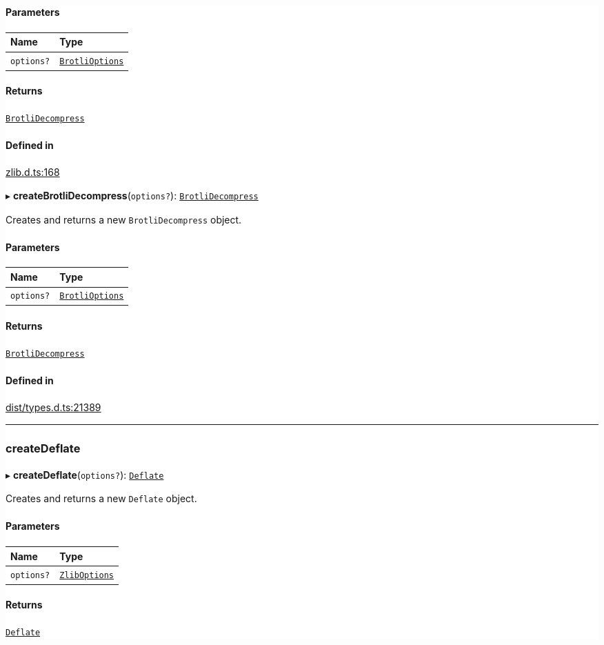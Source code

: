 #### Parameters

| Name | Type |
| :------ | :------ |
| `options?` | [`BrotliOptions`](https://github.com/oven-sh/bun-types/blob/master/api-docs/interfaces/zlib_.BrotliOptions.md) |

#### Returns

[`BrotliDecompress`](https://github.com/oven-sh/bun-types/blob/master/api-docs/interfaces/zlib_.BrotliDecompress-1.md)

#### Defined in

[zlib.d.ts:168](https://github.com/valgaze/bun-types/blob/6f8dbf8/zlib.d.ts#L168)

▸ **createBrotliDecompress**(`options?`): [`BrotliDecompress`](https://github.com/oven-sh/bun-types/blob/master/api-docs/interfaces/zlib_.BrotliDecompress-1.md)

Creates and returns a new `BrotliDecompress` object.

#### Parameters

| Name | Type |
| :------ | :------ |
| `options?` | [`BrotliOptions`](https://github.com/oven-sh/bun-types/blob/master/api-docs/interfaces/zlib_.BrotliOptions.md) |

#### Returns

[`BrotliDecompress`](https://github.com/oven-sh/bun-types/blob/master/api-docs/interfaces/zlib_.BrotliDecompress-1.md)

#### Defined in

[dist/types.d.ts:21389](https://github.com/valgaze/bun-types/blob/6f8dbf8/dist/types.d.ts#L21389)

___

### createDeflate

▸ **createDeflate**(`options?`): [`Deflate`](https://github.com/oven-sh/bun-types/blob/master/api-docs/interfaces/zlib_.Deflate-1.md)

Creates and returns a new `Deflate` object.

#### Parameters

| Name | Type |
| :------ | :------ |
| `options?` | [`ZlibOptions`](https://github.com/oven-sh/bun-types/blob/master/api-docs/interfaces/zlib_.ZlibOptions.md) |

#### Returns

[`Deflate`](https://github.com/oven-sh/bun-types/blob/master/api-docs/interfaces/zlib_.Deflate-1.md)
